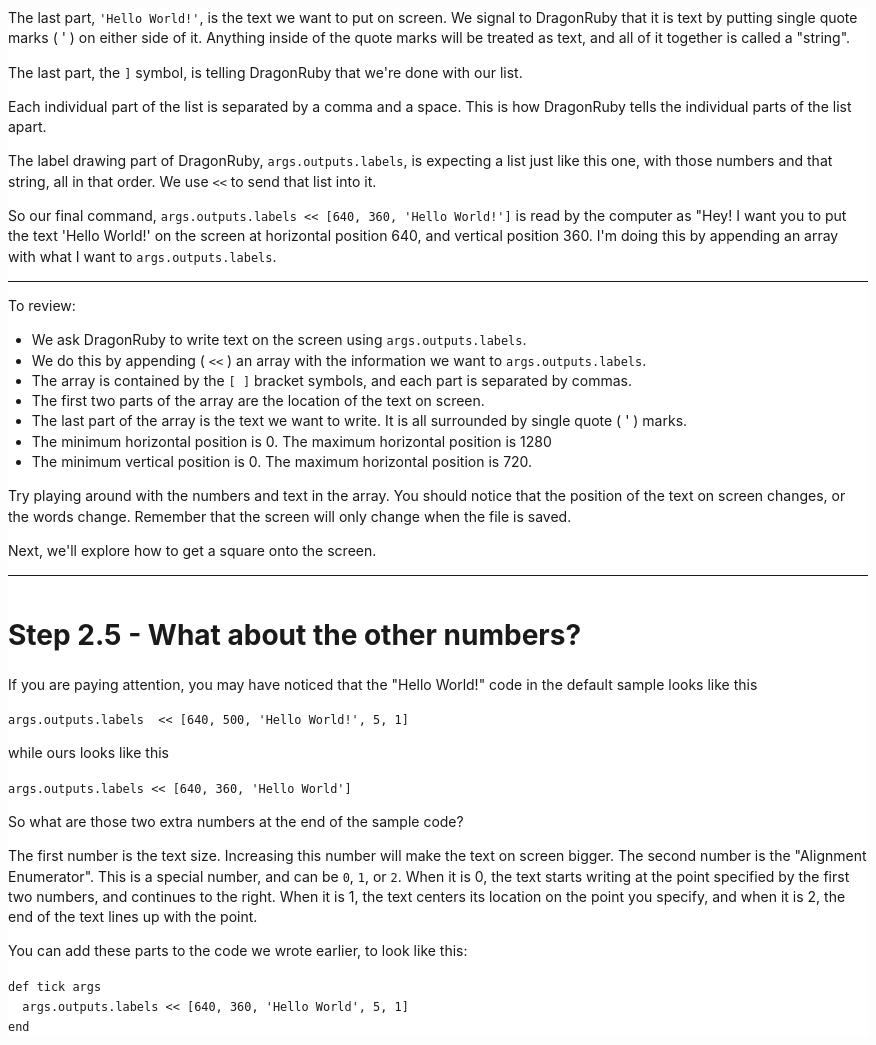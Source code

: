 The last part, `'Hello World!'`, is the text we want to put on screen. We signal to DragonRuby that it is text by putting single quote marks ( ' ) on either side of it. Anything inside of the quote marks will be treated as text, and all of it together is called a "string".

The last part, the `]` symbol, is telling DragonRuby that we're done with our list.

Each individual part of the list is separated by a comma and a space. This is how DragonRuby tells the individual parts of the list apart.

The label drawing part of DragonRuby, `args.outputs.labels`, is expecting a list just like this one, with those numbers and that string, all in that order. We use `<<` to send that list into it.

So our final command, `args.outputs.labels << [640, 360, 'Hello World!']` is read by the computer as "Hey! I want you to put the text 'Hello World!' on the screen at horizontal position 640, and vertical position 360. I'm doing this by appending an array with what I want to `args.outputs.labels`.

***

To review:
- We ask DragonRuby to write text on the screen using `args.outputs.labels`.
- We do this by appending ( `<<` ) an array with the information we want to `args.outputs.labels`.
- The array is contained by the `[ ]` bracket symbols, and each part is separated by commas.
- The first two parts of the array are the location of the text on screen.
- The last part of the array is the text we want to write. It is all surrounded by single quote ( ' ) marks.
- The minimum horizontal position is 0. The maximum horizontal position is 1280
- The minimum vertical position is 0. The maximum horizontal position is 720.

Try playing around with the numbers and text in the array. You should notice that the position of the text on screen changes, or the words change. Remember that the screen will only change when the file is saved.

Next, we'll explore how to get a square onto the screen.

***

# Step 2.5 - What about the other numbers?
If you are paying attention, you may have noticed that the "Hello World!" code in the default sample looks like this

`args.outputs.labels  << [640, 500, 'Hello World!', 5, 1]`

while ours looks like this

`args.outputs.labels << [640, 360, 'Hello World']`

So what are those two extra numbers at the end of the sample code?

The first number is the text size. Increasing this number will make the text on screen bigger. The second number is the "Alignment Enumerator". This is a special number, and can be `0`, `1`, or `2`. When it is 0, the text starts writing at the point specified by the first two numbers, and continues to the right. When it is 1, the text centers its location on the point you specify, and when it is 2, the end of the text lines up with the point.

You can add these parts to the code we wrote earlier, to look like this:

```
def tick args
  args.outputs.labels << [640, 360, 'Hello World', 5, 1]
end
```
